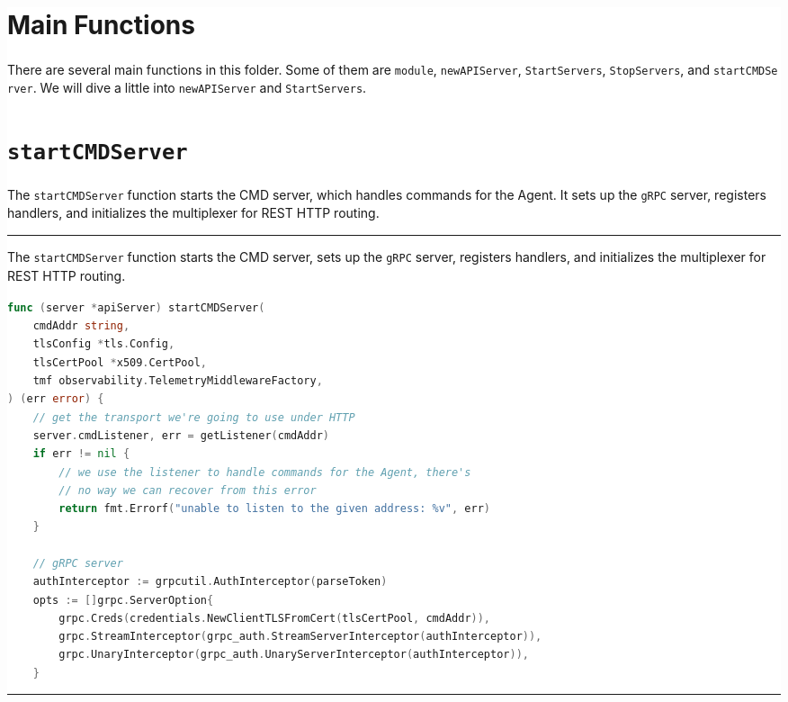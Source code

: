 
</SwmSnippet>

# Main Functions

There are several main functions in this folder. Some of them are <SwmToken path="tasks/custom_task/custom_task.py" pos="58:13:13" line-data="    log_path: str, name: str, module: str, task_datetime: str, duration: float, task_result: str">`module`</SwmToken>, `newAPIServer`, <SwmToken path="comp/api/api/apiimpl/server.go" pos="46:2:2" line-data="// StartServers creates certificates and starts API + IPC servers">`StartServers`</SwmToken>, <SwmToken path="comp/api/api/apiimpl/server.go" pos="98:2:2" line-data="// StopServers closes the connections and the servers">`StopServers`</SwmToken>, and <SwmToken path="comp/api/api/apiimpl/server_cmd.go" pos="35:9:9" line-data="func (server *apiServer) startCMDServer(">`startCMDServer`</SwmToken>. We will dive a little into `newAPIServer` and <SwmToken path="comp/api/api/apiimpl/server.go" pos="46:2:2" line-data="// StartServers creates certificates and starts API + IPC servers">`StartServers`</SwmToken>.

# <SwmToken path="comp/api/api/apiimpl/server_cmd.go" pos="35:9:9" line-data="func (server *apiServer) startCMDServer(">`startCMDServer`</SwmToken>

The <SwmToken path="comp/api/api/apiimpl/server_cmd.go" pos="35:9:9" line-data="func (server *apiServer) startCMDServer(">`startCMDServer`</SwmToken> function starts the CMD server, which handles commands for the Agent. It sets up the <SwmToken path="comp/api/api/apiimpl/server_cmd.go" pos="49:3:3" line-data="	// gRPC server">`gRPC`</SwmToken> server, registers handlers, and initializes the multiplexer for REST HTTP routing.

<SwmSnippet path="/comp/api/api/apiimpl/server_cmd.go" line="35">

---

The <SwmToken path="comp/api/api/apiimpl/server_cmd.go" pos="35:9:9" line-data="func (server *apiServer) startCMDServer(">`startCMDServer`</SwmToken> function starts the CMD server, sets up the <SwmToken path="comp/api/api/apiimpl/server_cmd.go" pos="49:3:3" line-data="	// gRPC server">`gRPC`</SwmToken> server, registers handlers, and initializes the multiplexer for REST HTTP routing.

```go
func (server *apiServer) startCMDServer(
	cmdAddr string,
	tlsConfig *tls.Config,
	tlsCertPool *x509.CertPool,
	tmf observability.TelemetryMiddlewareFactory,
) (err error) {
	// get the transport we're going to use under HTTP
	server.cmdListener, err = getListener(cmdAddr)
	if err != nil {
		// we use the listener to handle commands for the Agent, there's
		// no way we can recover from this error
		return fmt.Errorf("unable to listen to the given address: %v", err)
	}

	// gRPC server
	authInterceptor := grpcutil.AuthInterceptor(parseToken)
	opts := []grpc.ServerOption{
		grpc.Creds(credentials.NewClientTLSFromCert(tlsCertPool, cmdAddr)),
		grpc.StreamInterceptor(grpc_auth.StreamServerInterceptor(authInterceptor)),
		grpc.UnaryInterceptor(grpc_auth.UnaryServerInterceptor(authInterceptor)),
	}
```

---